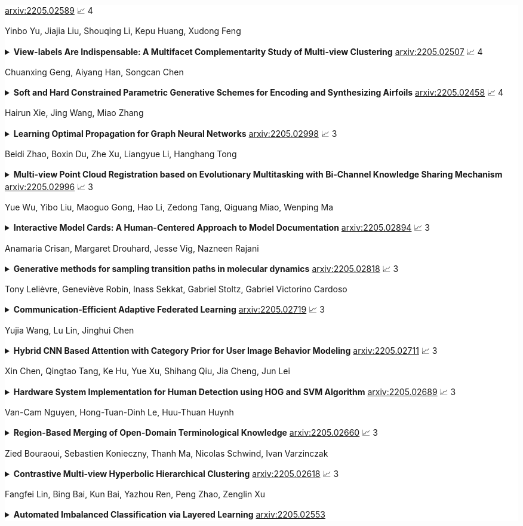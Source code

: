 <a href="https://arxiv.org/abs/2205.02589">arxiv:2205.02589</a>
&#x1F4C8; 4 <br>
<p>Yinbo Yu, Jiajia Liu, Shouqing Li, Kepu Huang, Xudong Feng</p></summary></details>

<details><summary><b>View-labels Are Indispensable: A Multifacet Complementarity Study of Multi-view Clustering</b>
<a href="https://arxiv.org/abs/2205.02507">arxiv:2205.02507</a>
&#x1F4C8; 4 <br>
<p>Chuanxing Geng, Aiyang Han, Songcan Chen</p></summary></details>

<details><summary><b>Soft and Hard Constrained Parametric Generative Schemes for Encoding and Synthesizing Airfoils</b>
<a href="https://arxiv.org/abs/2205.02458">arxiv:2205.02458</a>
&#x1F4C8; 4 <br>
<p>Hairun Xie, Jing Wang, Miao Zhang</p></summary></details>

<details><summary><b>Learning Optimal Propagation for Graph Neural Networks</b>
<a href="https://arxiv.org/abs/2205.02998">arxiv:2205.02998</a>
&#x1F4C8; 3 <br>
<p>Beidi Zhao, Boxin Du, Zhe Xu, Liangyue Li, Hanghang Tong</p></summary></details>

<details><summary><b>Multi-view Point Cloud Registration based on Evolutionary Multitasking with Bi-Channel Knowledge Sharing Mechanism</b>
<a href="https://arxiv.org/abs/2205.02996">arxiv:2205.02996</a>
&#x1F4C8; 3 <br>
<p>Yue Wu, Yibo Liu, Maoguo Gong, Hao Li, Zedong Tang, Qiguang Miao, Wenping Ma</p></summary></details>

<details><summary><b>Interactive Model Cards: A Human-Centered Approach to Model Documentation</b>
<a href="https://arxiv.org/abs/2205.02894">arxiv:2205.02894</a>
&#x1F4C8; 3 <br>
<p>Anamaria Crisan, Margaret Drouhard, Jesse Vig, Nazneen Rajani</p></summary></details>

<details><summary><b>Generative methods for sampling transition paths in molecular dynamics</b>
<a href="https://arxiv.org/abs/2205.02818">arxiv:2205.02818</a>
&#x1F4C8; 3 <br>
<p>Tony Lelièvre, Geneviève Robin, Inass Sekkat, Gabriel Stoltz, Gabriel Victorino Cardoso</p></summary></details>

<details><summary><b>Communication-Efficient Adaptive Federated Learning</b>
<a href="https://arxiv.org/abs/2205.02719">arxiv:2205.02719</a>
&#x1F4C8; 3 <br>
<p>Yujia Wang, Lu Lin, Jinghui Chen</p></summary></details>

<details><summary><b>Hybrid CNN Based Attention with Category Prior for User Image Behavior Modeling</b>
<a href="https://arxiv.org/abs/2205.02711">arxiv:2205.02711</a>
&#x1F4C8; 3 <br>
<p>Xin Chen, Qingtao Tang, Ke Hu, Yue Xu, Shihang Qiu, Jia Cheng, Jun Lei</p></summary></details>

<details><summary><b>Hardware System Implementation for Human Detection using HOG and SVM Algorithm</b>
<a href="https://arxiv.org/abs/2205.02689">arxiv:2205.02689</a>
&#x1F4C8; 3 <br>
<p>Van-Cam Nguyen, Hong-Tuan-Dinh Le, Huu-Thuan Huynh</p></summary></details>

<details><summary><b>Region-Based Merging of Open-Domain Terminological Knowledge</b>
<a href="https://arxiv.org/abs/2205.02660">arxiv:2205.02660</a>
&#x1F4C8; 3 <br>
<p>Zied Bouraoui, Sebastien Konieczny, Thanh Ma, Nicolas Schwind, Ivan Varzinczak</p></summary></details>

<details><summary><b>Contrastive Multi-view Hyperbolic Hierarchical Clustering</b>
<a href="https://arxiv.org/abs/2205.02618">arxiv:2205.02618</a>
&#x1F4C8; 3 <br>
<p>Fangfei Lin, Bing Bai, Kun Bai, Yazhou Ren, Peng Zhao, Zenglin Xu</p></summary></details>

<details><summary><b>Automated Imbalanced Classification via Layered Learning</b>
<a href="https://arxiv.org/abs/2205.02553">arxiv:2205.02553</a>